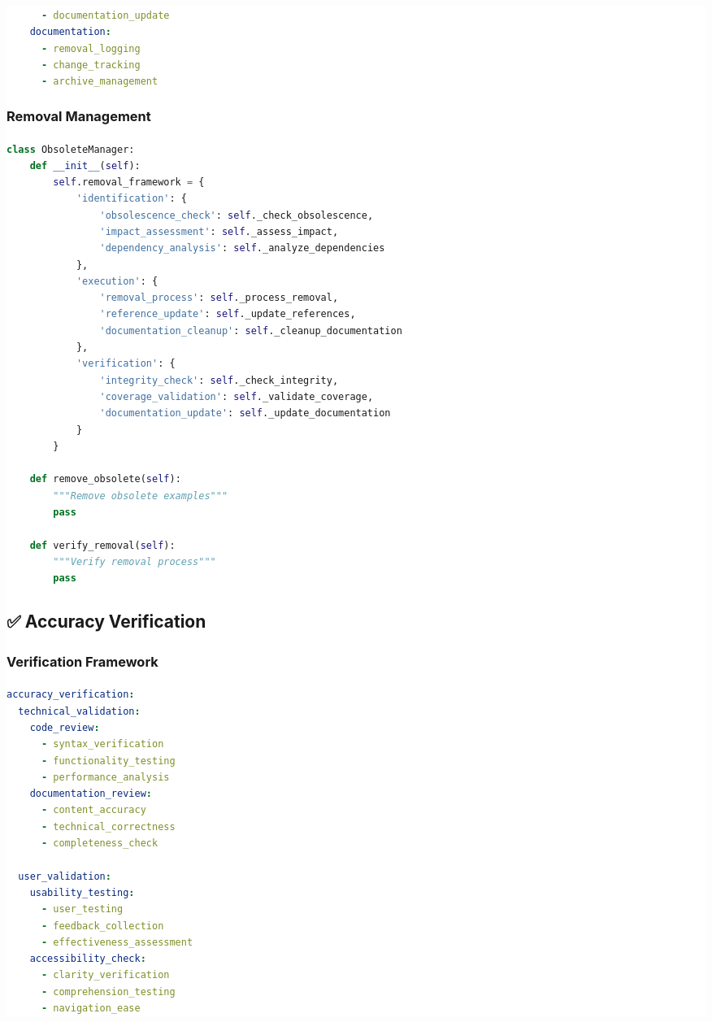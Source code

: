 ```yaml
      - documentation_update
    documentation:
      - removal_logging
      - change_tracking
      - archive_management
```

### Removal Management
```python
class ObsoleteManager:
    def __init__(self):
        self.removal_framework = {
            'identification': {
                'obsolescence_check': self._check_obsolescence,
                'impact_assessment': self._assess_impact,
                'dependency_analysis': self._analyze_dependencies
            },
            'execution': {
                'removal_process': self._process_removal,
                'reference_update': self._update_references,
                'documentation_cleanup': self._cleanup_documentation
            },
            'verification': {
                'integrity_check': self._check_integrity,
                'coverage_validation': self._validate_coverage,
                'documentation_update': self._update_documentation
            }
        }
        
    def remove_obsolete(self):
        """Remove obsolete examples"""
        pass
        
    def verify_removal(self):
        """Verify removal process"""
        pass
```

## ✅ Accuracy Verification

### Verification Framework
```yaml
accuracy_verification:
  technical_validation:
    code_review:
      - syntax_verification
      - functionality_testing
      - performance_analysis
    documentation_review:
      - content_accuracy
      - technical_correctness
      - completeness_check
      
  user_validation:
    usability_testing:
      - user_testing
      - feedback_collection
      - effectiveness_assessment
    accessibility_check:
      - clarity_verification
      - comprehension_testing
      - navigation_ease
```